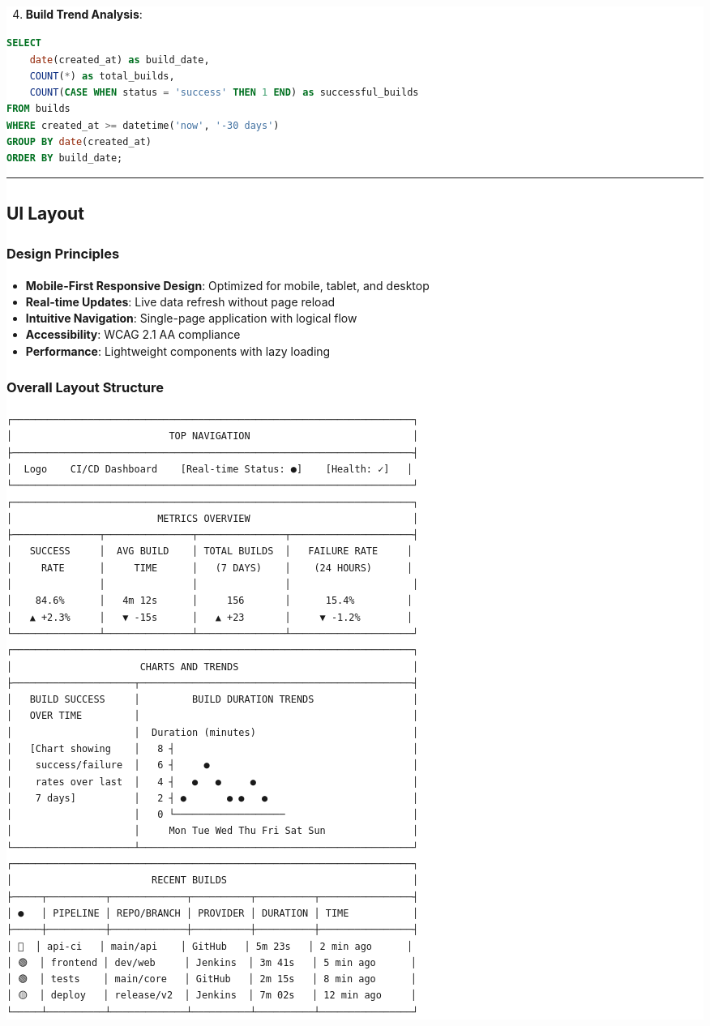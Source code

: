 4. **Build Trend Analysis**:
```sql
SELECT 
    date(created_at) as build_date,
    COUNT(*) as total_builds,
    COUNT(CASE WHEN status = 'success' THEN 1 END) as successful_builds
FROM builds 
WHERE created_at >= datetime('now', '-30 days')
GROUP BY date(created_at)
ORDER BY build_date;
```

---

## UI Layout

### Design Principles
- **Mobile-First Responsive Design**: Optimized for mobile, tablet, and desktop
- **Real-time Updates**: Live data refresh without page reload
- **Intuitive Navigation**: Single-page application with logical flow
- **Accessibility**: WCAG 2.1 AA compliance
- **Performance**: Lightweight components with lazy loading

### Overall Layout Structure

```
┌─────────────────────────────────────────────────────────────────────┐
│                           TOP NAVIGATION                            │
├─────────────────────────────────────────────────────────────────────┤
│  Logo    CI/CD Dashboard    [Real-time Status: ●]    [Health: ✓]   │
└─────────────────────────────────────────────────────────────────────┘
┌─────────────────────────────────────────────────────────────────────┐
│                         METRICS OVERVIEW                            │
├───────────────┬───────────────┬───────────────┬─────────────────────┤
│   SUCCESS     │  AVG BUILD    │ TOTAL BUILDS  │   FAILURE RATE     │
│     RATE      │     TIME      │   (7 DAYS)    │    (24 HOURS)      │
│               │               │               │                     │
│    84.6%      │   4m 12s      │     156       │      15.4%         │
│   ▲ +2.3%     │   ▼ -15s      │   ▲ +23       │     ▼ -1.2%        │
└───────────────┴───────────────┴───────────────┴─────────────────────┘
┌─────────────────────────────────────────────────────────────────────┐
│                      CHARTS AND TRENDS                              │
├─────────────────────┬───────────────────────────────────────────────┤
│   BUILD SUCCESS     │         BUILD DURATION TRENDS                 │
│   OVER TIME         │                                               │
│                     │  Duration (minutes)                           │
│   [Chart showing    │   8 ┤                                         │
│    success/failure  │   6 ┤     ●                                   │
│    rates over last  │   4 ┤   ●   ●     ●                           │
│    7 days]          │   2 ┤ ●       ● ●   ●                         │
│                     │   0 └───────────────────                      │
│                     │     Mon Tue Wed Thu Fri Sat Sun               │
└─────────────────────┴───────────────────────────────────────────────┘
┌─────────────────────────────────────────────────────────────────────┐
│                        RECENT BUILDS                                │
├─────┬──────────┬─────────────┬──────────┬──────────┬────────────────┤
│ ●   │ PIPELINE │ REPO/BRANCH │ PROVIDER │ DURATION │ TIME           │
├─────┼──────────┼─────────────┼──────────┼──────────┼────────────────┤
│ 🔴  │ api-ci   │ main/api    │ GitHub   │ 5m 23s   │ 2 min ago      │
│ 🟢  │ frontend │ dev/web     │ Jenkins  │ 3m 41s   │ 5 min ago      │
│ 🟢  │ tests    │ main/core   │ GitHub   │ 2m 15s   │ 8 min ago      │
│ 🟡  │ deploy   │ release/v2  │ Jenkins  │ 7m 02s   │ 12 min ago     │
└─────┴──────────┴─────────────┴──────────┴──────────┴────────────────┘
```